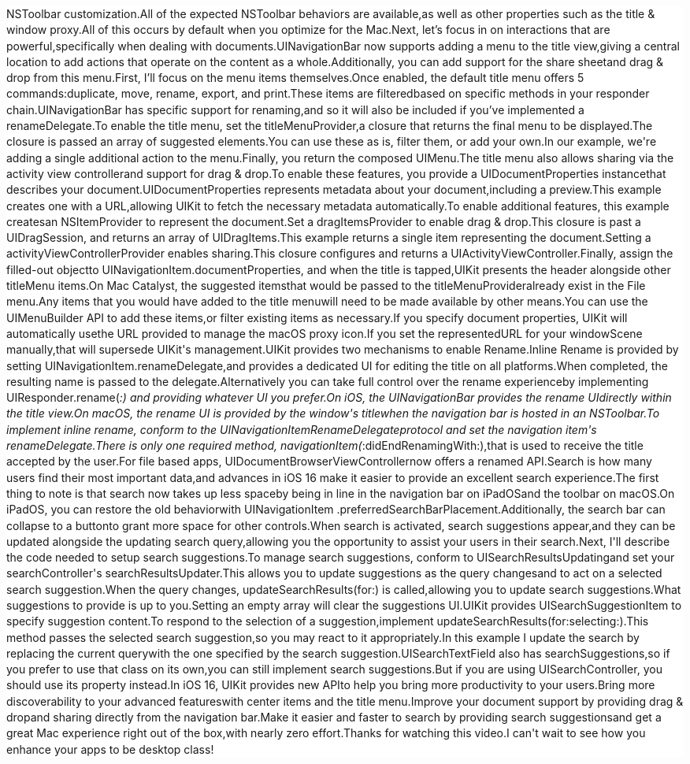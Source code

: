 NSToolbar customization.All of the expected NSToolbar behaviors are available,as well as other properties such as the title & window proxy.All of this occurs by default when you optimize for the Mac.Next, let’s focus in on interactions that are powerful,specifically when dealing with documents.UINavigationBar now supports adding a menu to the title view,giving a central location to add actions that operate on the content as a whole.Additionally, you can add support for the share sheetand drag & drop from this menu.First, I’ll focus on the menu items themselves.Once enabled, the default title menu offers 5 commands:duplicate, move, rename, export, and print.These items are filteredbased on specific methods in your responder chain.UINavigationBar has specific support for renaming,and so it will also be included if you’ve implemented a renameDelegate.To enable the title menu, set the titleMenuProvider,a closure that returns the final menu to be displayed.The closure is passed an array of suggested elements.You can use these as is, filter them, or add your own.In our example, we're adding a single additional action to the menu.Finally, you return the composed UIMenu.The title menu also allows sharing via the activity view controllerand support for drag & drop.To enable these features, you provide a UIDocumentProperties instancethat describes your document.UIDocumentProperties represents metadata about your document,including a preview.This example creates one with a URL,allowing UIKit to fetch the necessary metadata automatically.To enable additional features, this example createsan NSItemProvider to represent the document.Set a dragItemsProvider to enable drag & drop.This closure is past a UIDragSession, and returns an array of UIDragItems.This example returns a single item representing the document.Setting a activityViewControllerProvider enables sharing.This closure configures and returns a UIActivityViewController.Finally, assign the filled-out objectto UINavigationItem.documentProperties, and when the title is tapped,UIKit presents the header alongside other titleMenu items.On Mac Catalyst, the suggested itemsthat would be passed to the titleMenuProvideralready exist in the File menu.Any items that you would have added to the title menuwill need to be made available by other means.You can use the UIMenuBuilder API to add these items,or filter existing items as necessary.If you specify document properties, UIKit will automatically usethe URL provided to manage the macOS proxy icon.If you set the representedURL for your windowScene manually,that will supersede UIKit's management.UIKit provides two mechanisms to enable Rename.Inline Rename is provided by setting UINavigationItem.renameDelegate,and provides a dedicated UI for editing the title on all platforms.When completed, the resulting name is passed to the delegate.Alternatively you can take full control over the rename experienceby implementing UIResponder.rename(_:) and providing whatever UI you prefer.On iOS, the UINavigationBar provides the rename UIdirectly within the title view.On macOS, the rename UI is provided by the window's titlewhen the navigation bar is hosted in an NSToolbar.To implement inline rename, conform to the UINavigationItemRenameDelegateprotocol and set the navigation item's renameDelegate.There is only one required method, navigationItem(_:didEndRenamingWith:),that is used to receive the title accepted by the user.For file based apps, UIDocumentBrowserViewControllernow offers a renamed API.Search is how many users find their most important data,and advances in iOS 16 make it easier to provide an excellent search experience.The first thing to note is that search now takes up less spaceby being in line in the navigation bar on iPadOSand the toolbar on macOS.On iPadOS, you can restore the old behaviorwith UINavigationItem .preferredSearchBarPlacement.Additionally, the search bar can collapse to a buttonto grant more space for other controls.When search is activated, search suggestions appear,and they can be updated alongside the updating search query,allowing you the opportunity to assist your users in their search.Next, I'll describe the code needed to setup search suggestions.To manage search suggestions, conform to UISearchResultsUpdatingand set your searchController's searchResultsUpdater.This allows you to update suggestions as the query changesand to act on a selected search suggestion.When the query changes, updateSearchResults(for:) is called,allowing you to update search suggestions.What suggestions to provide is up to you.Setting an empty array will clear the suggestions UI.UIKit provides UISearchSuggestionItem to specify suggestion content.To respond to the selection of a suggestion,implement updateSearchResults(for:selecting:).This method passes the selected search suggestion,so you may react to it appropriately.In this example I update the search by replacing the current querywith the one specified by the search suggestion.UISearchTextField also has searchSuggestions,so if you prefer to use that class on its own,you can still implement search suggestions.But if you are using UISearchController, you should use its property instead.In iOS 16, UIKit provides new APIto help you bring more productivity to your users.Bring more discoverability to your advanced featureswith center items and the title menu.Improve your document support by providing drag & dropand sharing directly from the navigation bar.Make it easier and faster to search by providing search suggestionsand get a great Mac experience right out of the box,with nearly zero effort.Thanks for watching this video.I can't wait to see how you enhance your apps to be desktop class!
